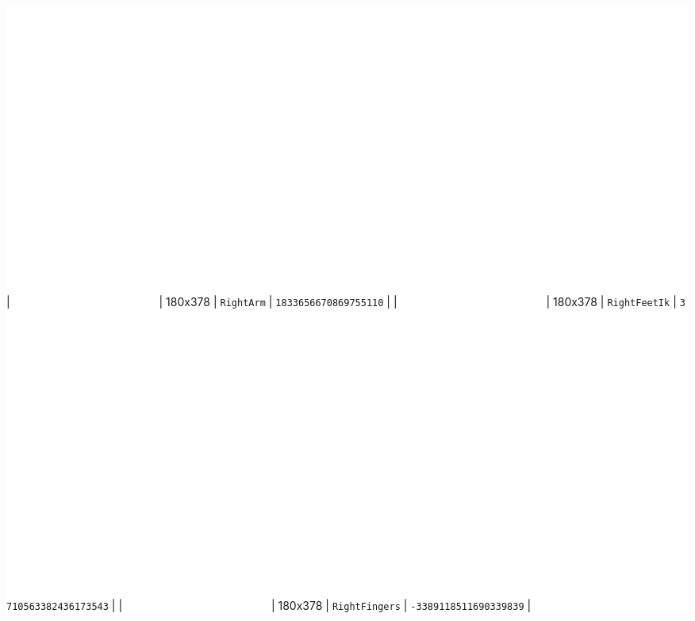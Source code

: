 | ![](icons/small/avatarinspector/RightArm.png) | 180x378 | `RightArm` | `1833656670869755110` |
| ![](icons/small/avatarinspector/RightFeetIk.png) | 180x378 | `RightFeetIk` | `3710563382436173543` |
| ![](icons/small/avatarinspector/RightFingers.png) | 180x378 | `RightFingers` | `-3389118511690339839` |